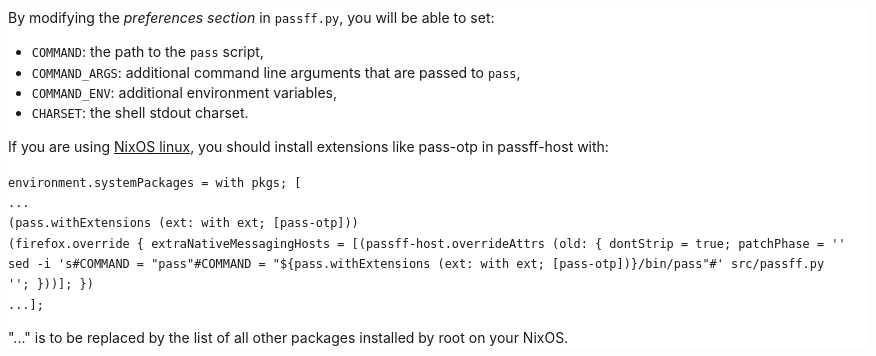 By modifying the *preferences section* in `passff.py`, you will be able to set:
  - `COMMAND`: the path to the `pass` script,
  - `COMMAND_ARGS`: additional command line arguments that are passed to `pass`,
  - `COMMAND_ENV`: additional environment variables,
  - `CHARSET`: the shell stdout charset.

If you are using [NixOS linux](https://github.com/tadfisher/pass-otp#nixnixos), you should install extensions like pass-otp in passff-host with:

    environment.systemPackages = with pkgs; [
    ...
    (pass.withExtensions (ext: with ext; [pass-otp]))
    (firefox.override { extraNativeMessagingHosts = [(passff-host.overrideAttrs (old: { dontStrip = true; patchPhase = ''
    sed -i 's#COMMAND = "pass"#COMMAND = "${pass.withExtensions (ext: with ext; [pass-otp])}/bin/pass"#' src/passff.py
    ''; }))]; })
    ...];

"..." is to be replaced by the list of all other packages installed by root on your NixOS.
